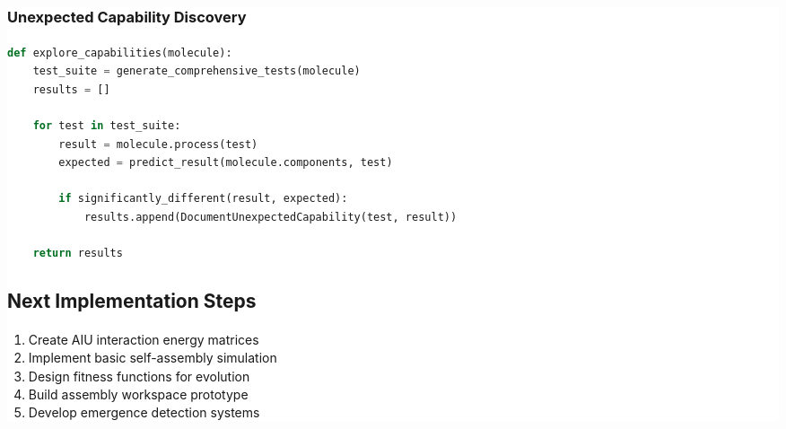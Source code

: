 ### Unexpected Capability Discovery

```python
def explore_capabilities(molecule):
    test_suite = generate_comprehensive_tests(molecule)
    results = []
    
    for test in test_suite:
        result = molecule.process(test)
        expected = predict_result(molecule.components, test)
        
        if significantly_different(result, expected):
            results.append(DocumentUnexpectedCapability(test, result))
            
    return results
```

## Next Implementation Steps

1. Create AIU interaction energy matrices
2. Implement basic self-assembly simulation
3. Design fitness functions for evolution
4. Build assembly workspace prototype
5. Develop emergence detection systems